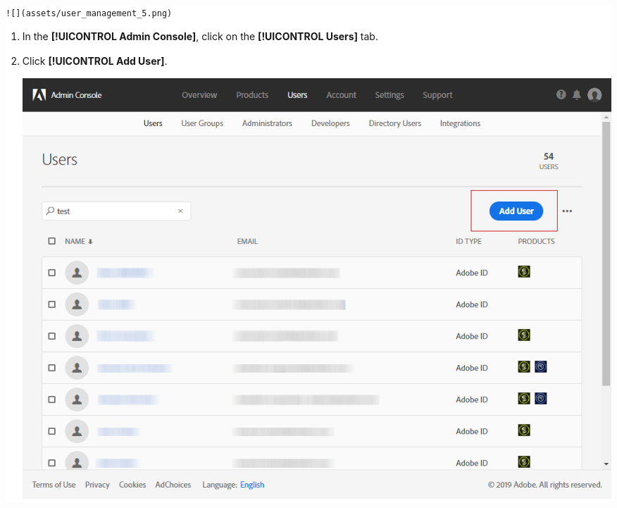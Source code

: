    ![](assets/user_management_5.png)

1. In the **[!UICONTROL Admin Console]**, click on the **[!UICONTROL Users]** tab.

1. Click **[!UICONTROL Add User]**.

    ![](assets/create_user_2.png)
